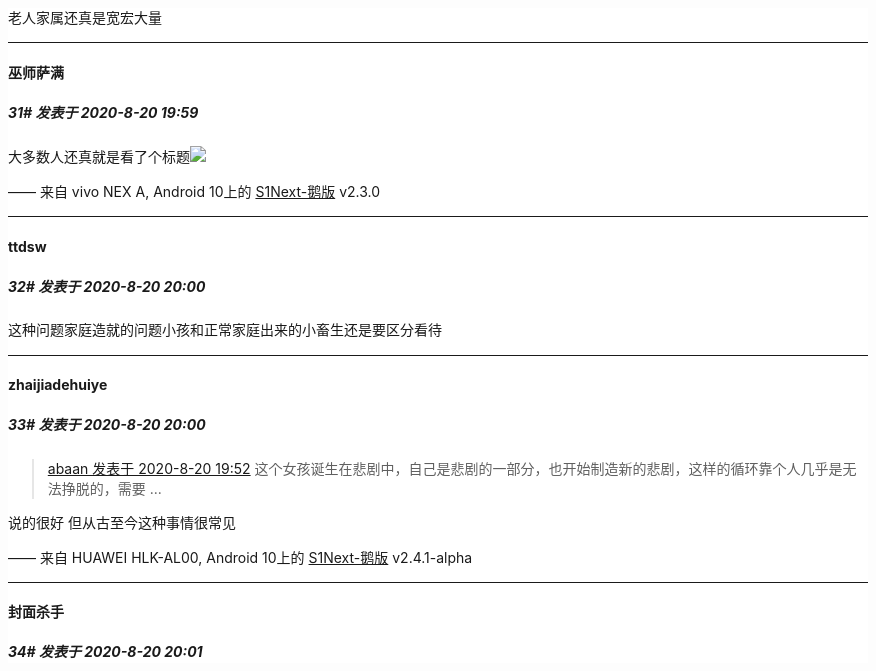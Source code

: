 


老人家属还真是宽宏大量







-----

####  巫师萨满  
##### 31#       发表于 2020-8-20 19:59




大多数人还真就是看了个标题<img src="https://static.saraba1st.com/image/smiley/face2017/037.png" referrerpolicy="no-referrer">

—— 来自 vivo NEX A, Android 10上的 [S1Next-鹅版](https://github.com/ykrank/S1-Next/releases) v2.3.0







-----

####  ttdsw  
##### 32#       发表于 2020-8-20 20:00




这种问题家庭造就的问题小孩和正常家庭出来的小畜生还是要区分看待







-----

####  zhaijiadehuiye  
##### 33#       发表于 2020-8-20 20:00



<blockquote><a href="httphttps://bbs.saraba1st.com/2b/forum.php?mod=redirect&amp;goto=findpost&amp;pid=48498858&amp;ptid=1955714" target="_blank">abaan 发表于 2020-8-20 19:52</a>
这个女孩诞生在悲剧中，自己是悲剧的一部分，也开始制造新的悲剧，这样的循环靠个人几乎是无法挣脱的，需要 ...</blockquote>
说的很好 但从古至今这种事情很常见

—— 来自 HUAWEI HLK-AL00, Android 10上的 [S1Next-鹅版](https://github.com/ykrank/S1-Next/releases) v2.4.1-alpha







-----

####  封面杀手  
##### 34#       发表于 2020-8-20 20:01
